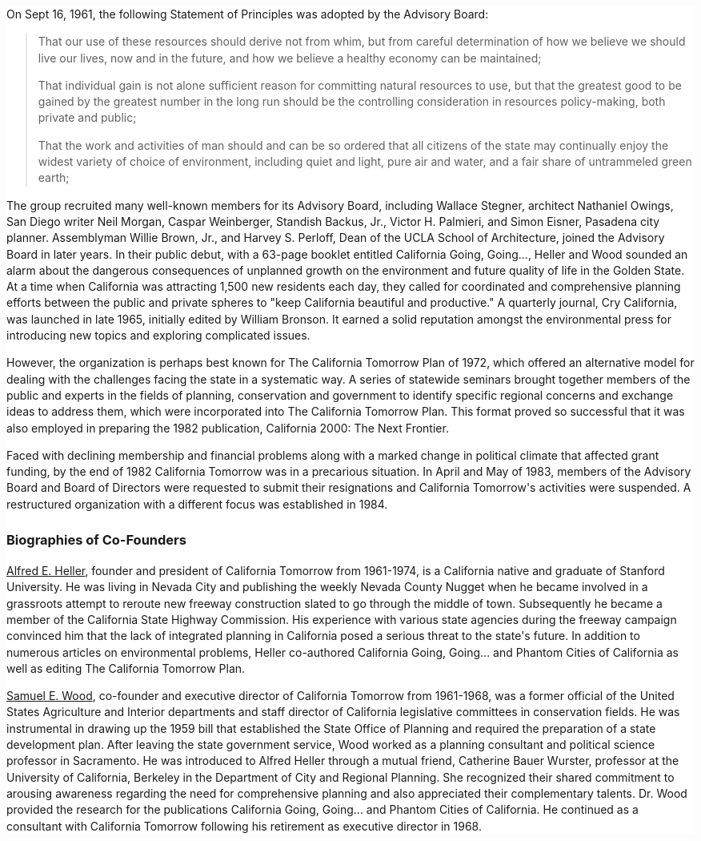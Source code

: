 On Sept 16, 1961, the following Statement of Principles was adopted by the Advisory Board:

> That our use of these resources should derive not from whim, but from careful determination of how we believe we should live our lives, now and in the future, and how we believe a healthy economy can be maintained;
>
> That individual gain is not alone sufficient reason for committing natural resources to use, but that the greatest good to be gained by the greatest number in the long run should be the controlling consideration in resources policy-making, both private and public;
>
> That the work and activities of man should and can be so ordered that all citizens of the state may continually enjoy the widest variety of choice of environment, including quiet and light, pure air and water, and a fair share of untrammeled green earth;

The group recruited many well-known members for its Advisory Board, including Wallace Stegner, architect Nathaniel Owings, San Diego writer Neil Morgan, Caspar Weinberger, Standish Backus, Jr., Victor H. Palmieri, and Simon Eisner, Pasadena city planner. Assemblyman Willie Brown, Jr., and Harvey S. Perloff, Dean of the UCLA School of Architecture, joined the Advisory Board in later years. In their public debut, with a 63-page booklet entitled California Going, Going..., Heller and Wood sounded an alarm about the dangerous consequences of unplanned growth on the environment and future quality of life in the Golden State. At a time when California was attracting 1,500 new residents each day, they called for coordinated and comprehensive planning efforts between the public and private spheres to "keep California beautiful and productive." A quarterly journal, Cry California, was launched in late 1965, initially edited by William Bronson. It earned a solid reputation amongst the environmental press for introducing new topics and exploring complicated issues.

However, the organization is perhaps best known for The California Tomorrow Plan of 1972, which offered an alternative model for dealing with the challenges facing the state in a systematic way. A series of statewide seminars brought together members of the public and experts in the fields of planning, conservation and government to identify specific regional concerns and exchange ideas to address them, which were incorporated into The California Tomorrow Plan. This format proved so successful that it was also employed in preparing the 1982 publication, California 2000: The Next Frontier.

Faced with declining membership and financial problems along with a marked change in political climate that affected grant funding, by the end of 1982 California Tomorrow was in a precarious situation. In April and May of 1983, members of the Advisory Board and Board of Directors were requested to submit their resignations and California Tomorrow's activities were suspended. A restructured organization with a different focus was established in 1984.

### Biographies of Co-Founders

[Alfred E. Heller](), founder and president of California Tomorrow from 1961-1974, is a California native and graduate of Stanford University. He was living in Nevada City and publishing the weekly Nevada County Nugget when he became involved in a grassroots attempt to reroute new freeway construction slated to go through the middle of town. Subsequently he became a member of the California State Highway Commission. His experience with various state agencies during the freeway campaign convinced him that the lack of integrated planning in California posed a serious threat to the state's future. In addition to numerous articles on environmental problems, Heller co-authored California Going, Going... and Phantom Cities of California as well as editing The California Tomorrow Plan.

[Samuel E. Wood](), co-founder and executive director of California Tomorrow from 1961-1968, was a former official of the United States Agriculture and Interior departments and staff director of California legislative committees in conservation fields. He was instrumental in drawing up the 1959 bill that established the State Office of Planning and required the preparation of a state development plan. After leaving the state government service, Wood worked as a planning consultant and political science professor in Sacramento. He was introduced to Alfred Heller through a mutual friend, Catherine Bauer Wurster, professor at the University of California, Berkeley in the Department of City and Regional Planning. She recognized their shared commitment to arousing awareness regarding the need for comprehensive planning and also appreciated their complementary talents. Dr. Wood provided the research for the publications California Going, Going... and Phantom Cities of California. He continued as a consultant with California Tomorrow following his retirement as executive director in 1968.
